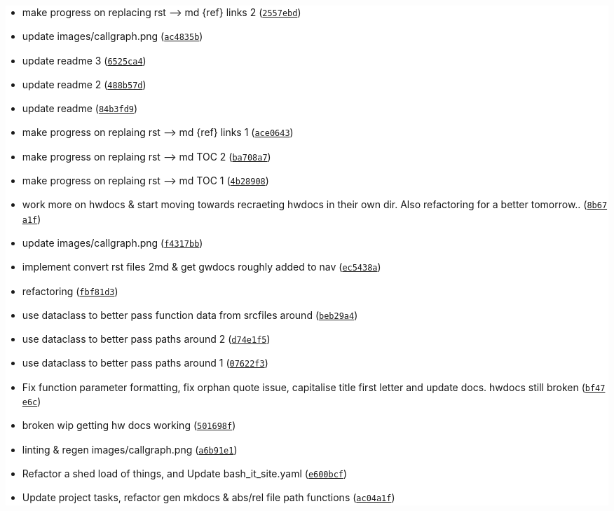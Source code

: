 * make progress on replacing rst --&gt; md {ref} links 2 ([`2557ebd`](https://github.com/stablecaps/eyes3scribe/commit/2557ebdcb4616a86ba0e9e9059ecaf74fa77a81b))

* update images/callgraph.png ([`ac4835b`](https://github.com/stablecaps/eyes3scribe/commit/ac4835bec6809e9e7154f76c921e9564a94ace25))

* update readme 3 ([`6525ca4`](https://github.com/stablecaps/eyes3scribe/commit/6525ca4b6f7d6a5b675ecd580e5dac8648102c3c))

* update readme 2 ([`488b57d`](https://github.com/stablecaps/eyes3scribe/commit/488b57d76cf5e97c04e27433f0bf8198171c0149))

* update readme ([`84b3fd9`](https://github.com/stablecaps/eyes3scribe/commit/84b3fd99c77a642a90005da9d1a577c3d2f1bd81))

* make progress on replaing rst --&gt; md {ref} links 1 ([`ace0643`](https://github.com/stablecaps/eyes3scribe/commit/ace064391495457a082fc6ced02d648d2fe733f1))

* make progress on replaing rst --&gt; md TOC 2 ([`ba708a7`](https://github.com/stablecaps/eyes3scribe/commit/ba708a719316a346e85603e4b8b23661babb048e))

* make progress on replaing rst --&gt; md TOC 1 ([`4b28908`](https://github.com/stablecaps/eyes3scribe/commit/4b28908e3d6e51cb70c2b6e15b77891a6557c883))

* work more on hwdocs &amp; start moving towards recraeting hwdocs in their own dir. Also refactoring for a better tomorrow.. ([`8b67a1f`](https://github.com/stablecaps/eyes3scribe/commit/8b67a1f6cf0e1f7e9bf772b8397dc85b9a878c58))

* update images/callgraph.png ([`f4317bb`](https://github.com/stablecaps/eyes3scribe/commit/f4317bbd252c966f7f1beb013d138e293fe76349))

* implement convert rst files 2md &amp; get gwdocs roughly added to nav ([`ec5438a`](https://github.com/stablecaps/eyes3scribe/commit/ec5438a21af76ddfd98104be68f6d53586e37c69))

* refactoring ([`fbf81d3`](https://github.com/stablecaps/eyes3scribe/commit/fbf81d3f72eefd3d189af3a359829c1154bf149f))

* use dataclass to better pass function data from srcfiles around ([`beb29a4`](https://github.com/stablecaps/eyes3scribe/commit/beb29a4e8b4805e35799b954cc1ef65a454ac28c))

* use dataclass to better pass paths around 2 ([`d74e1f5`](https://github.com/stablecaps/eyes3scribe/commit/d74e1f52cb1b40ec5a9f97c28cfbb0cf8318a0e1))

* use dataclass to better pass paths around 1 ([`07622f3`](https://github.com/stablecaps/eyes3scribe/commit/07622f3a5266777e8e1814bebffae9eb4bab7e2d))

* Fix function parameter formatting, fix orphan quote issue, capitalise title first letter and update docs. hwdocs still broken ([`bf47e6c`](https://github.com/stablecaps/eyes3scribe/commit/bf47e6c768adac48ec9bf7df6a7175fd332fe69f))

* broken wip getting hw docs working ([`501698f`](https://github.com/stablecaps/eyes3scribe/commit/501698f9abd17ccffd2a0d8d7b5fbe9a67207465))

* linting &amp; regen images/callgraph.png ([`a6b91e1`](https://github.com/stablecaps/eyes3scribe/commit/a6b91e16f7cf8bade0768bfdf6c85ec1d6c3e8cf))

* Refactor a shed load of things, and Update bash_it_site.yaml ([`e600bcf`](https://github.com/stablecaps/eyes3scribe/commit/e600bcfd451c45e128ffb6fd936b88fecd91f1ff))

* Update project tasks, refactor gen mkdocs &amp;  abs/rel file path functions ([`ac04a1f`](https://github.com/stablecaps/eyes3scribe/commit/ac04a1f3a4e05535bbd7d5146428d3bf9c2f4c94))
